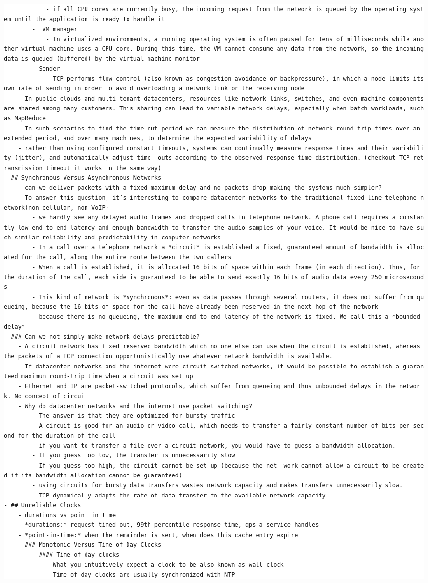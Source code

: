 				- if all CPU cores are currently busy, the incoming request from the network is queued by the operating system until the application is ready to handle it
			-  VM manager
				- In virtualized environments, a running operating system is often paused for tens of milliseconds while another virtual machine uses a CPU core. During this time, the VM cannot consume any data from the network, so the incoming data is queued (buffered) by the virtual machine monitor
			- Sender
				- TCP performs flow control (also known as congestion avoidance or backpressure), in which a node limits its own rate of sending in order to avoid overloading a network link or the receiving node
		- In public clouds and multi-tenant datacenters, resources like network links, switches, and even machine components are shared among many customers. This sharing can lead to variable network delays, especially when batch workloads, such as MapReduce
		- In such scenarios to find the time out period we can measure the distribution of network round-trip times over an extended period, and over many machines, to determine the expected variability of delays
		- rather than using configured constant timeouts, systems can continually measure response times and their variability (jitter), and automatically adjust time‐ outs according to the observed response time distribution. (checkout TCP retransmission timeout it works in the same way)
	- ## Synchronous Versus Asynchronous Networks
		- can we deliver packets with a fixed maximum delay and no packets drop making the systems much simpler?
		- To answer this question, it’s interesting to compare datacenter networks to the traditional fixed-line telephone network(non-cellular, non-VoIP)
			- we hardly see any delayed audio frames and dropped calls in telephone network. A phone call requires a constantly low end-to-end latency and enough bandwidth to transfer the audio samples of your voice. It would be nice to have such similar reliability and predictability in computer networks
			- In a call over a telephone network a *circuit* is established a fixed, guaranteed amount of bandwidth is allocated for the call, along the entire route between the two callers
			- When a call is established, it is allocated 16 bits of space within each frame (in each direction). Thus, for the duration of the call, each side is guaranteed to be able to send exactly 16 bits of audio data every 250 microseconds
			- This kind of network is *synchronous*: even as data passes through several routers, it does not suffer from queueing, because the 16 bits of space for the call have already been reserved in the next hop of the network
			- because there is no queueing, the maximum end-to-end latency of the network is fixed. We call this a *bounded delay*
	- ### Can we not simply make network delays predictable?
		- A circuit network has fixed reserved bandwidth which no one else can use when the circuit is established, whereas the packets of a TCP connection opportunistically use whatever network bandwidth is available. 
		- If datacenter networks and the internet were circuit-switched networks, it would be possible to establish a guaranteed maximum round-trip time when a circuit was set up
		- Ethernet and IP are packet-switched protocols, which suffer from queueing and thus unbounded delays in the network. No concept of circuit
		- Why do datacenter networks and the internet use packet switching? 
			- The answer is that they are optimized for bursty traffic
			- A circuit is good for an audio or video call, which needs to transfer a fairly constant number of bits per second for the duration of the call
			- if you want to transfer a file over a circuit network, you would have to guess a bandwidth allocation.
			- If you guess too low, the transfer is unnecessarily slow
			- If you guess too high, the circuit cannot be set up (because the net‐ work cannot allow a circuit to be created if its bandwidth allocation cannot be guaranteed)
			- using circuits for bursty data transfers wastes network capacity and makes transfers unnecessarily slow.
			- TCP dynamically adapts the rate of data transfer to the available network capacity.
	- ## Unreliable Clocks
		- durations vs point in time
		- *durations:* request timed out, 99th percentile response time, qps a service handles
		- *point-in-time:* when the remainder is sent, when does this cache entry expire
		- ### Monotonic Versus Time-of-Day Clocks
			- #### Time-of-day clocks
				- What you intuitively expect a clock to be also known as wall clock
				- Time-of-day clocks are usually synchronized with NTP